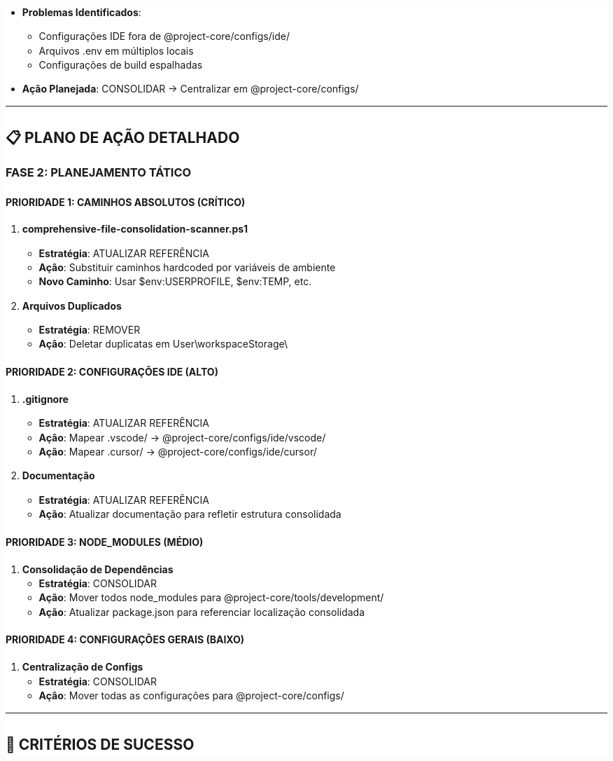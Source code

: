 - **Problemas Identificados**:

  - Configurações IDE fora de @project-core/configs/ide/
  - Arquivos .env em múltiplos locais
  - Configurações de build espalhadas

- **Ação Planejada**: CONSOLIDAR → Centralizar em @project-core/configs/

---

## 📋 PLANO DE AÇÃO DETALHADO

### **FASE 2: PLANEJAMENTO TÁTICO**

#### **PRIORIDADE 1: CAMINHOS ABSOLUTOS (CRÍTICO)**

1. **comprehensive-file-consolidation-scanner.ps1**

   - **Estratégia**: ATUALIZAR REFERÊNCIA
   - **Ação**: Substituir caminhos hardcoded por variáveis de ambiente
   - **Novo Caminho**: Usar $env:USERPROFILE, $env:TEMP, etc.

2. **Arquivos Duplicados**
   - **Estratégia**: REMOVER
   - **Ação**: Deletar duplicatas em User\workspaceStorage\

#### **PRIORIDADE 2: CONFIGURAÇÕES IDE (ALTO)**

1. **.gitignore**

   - **Estratégia**: ATUALIZAR REFERÊNCIA
   - **Ação**: Mapear .vscode/ → @project-core/configs/ide/vscode/
   - **Ação**: Mapear .cursor/ → @project-core/configs/ide/cursor/

2. **Documentação**
   - **Estratégia**: ATUALIZAR REFERÊNCIA
   - **Ação**: Atualizar documentação para refletir estrutura consolidada

#### **PRIORIDADE 3: NODE_MODULES (MÉDIO)**

1. **Consolidação de Dependências**
   - **Estratégia**: CONSOLIDAR
   - **Ação**: Mover todos node_modules para @project-core/tools/development/
   - **Ação**: Atualizar package.json para referenciar localização consolidada

#### **PRIORIDADE 4: CONFIGURAÇÕES GERAIS (BAIXO)**

1. **Centralização de Configs**
   - **Estratégia**: CONSOLIDAR
   - **Ação**: Mover todas as configurações para @project-core/configs/

---

## 🎯 CRITÉRIOS DE SUCESSO
